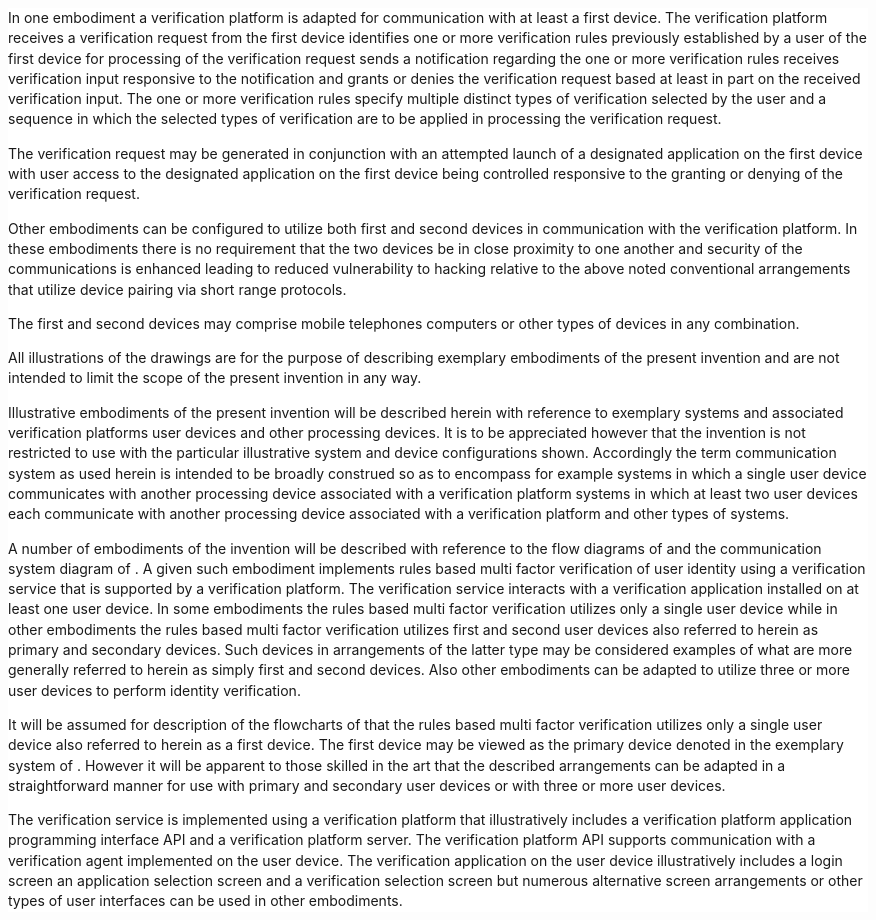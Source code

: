 In one embodiment a verification platform is adapted for communication with at least a first device. The verification platform receives a verification request from the first device identifies one or more verification rules previously established by a user of the first device for processing of the verification request sends a notification regarding the one or more verification rules receives verification input responsive to the notification and grants or denies the verification request based at least in part on the received verification input. The one or more verification rules specify multiple distinct types of verification selected by the user and a sequence in which the selected types of verification are to be applied in processing the verification request.

The verification request may be generated in conjunction with an attempted launch of a designated application on the first device with user access to the designated application on the first device being controlled responsive to the granting or denying of the verification request.

Other embodiments can be configured to utilize both first and second devices in communication with the verification platform. In these embodiments there is no requirement that the two devices be in close proximity to one another and security of the communications is enhanced leading to reduced vulnerability to hacking relative to the above noted conventional arrangements that utilize device pairing via short range protocols.

The first and second devices may comprise mobile telephones computers or other types of devices in any combination.

All illustrations of the drawings are for the purpose of describing exemplary embodiments of the present invention and are not intended to limit the scope of the present invention in any way.

Illustrative embodiments of the present invention will be described herein with reference to exemplary systems and associated verification platforms user devices and other processing devices. It is to be appreciated however that the invention is not restricted to use with the particular illustrative system and device configurations shown. Accordingly the term communication system as used herein is intended to be broadly construed so as to encompass for example systems in which a single user device communicates with another processing device associated with a verification platform systems in which at least two user devices each communicate with another processing device associated with a verification platform and other types of systems.

A number of embodiments of the invention will be described with reference to the flow diagrams of and the communication system diagram of . A given such embodiment implements rules based multi factor verification of user identity using a verification service that is supported by a verification platform. The verification service interacts with a verification application installed on at least one user device. In some embodiments the rules based multi factor verification utilizes only a single user device while in other embodiments the rules based multi factor verification utilizes first and second user devices also referred to herein as primary and secondary devices. Such devices in arrangements of the latter type may be considered examples of what are more generally referred to herein as simply first and second devices. Also other embodiments can be adapted to utilize three or more user devices to perform identity verification.

It will be assumed for description of the flowcharts of that the rules based multi factor verification utilizes only a single user device also referred to herein as a first device. The first device may be viewed as the primary device denoted in the exemplary system of . However it will be apparent to those skilled in the art that the described arrangements can be adapted in a straightforward manner for use with primary and secondary user devices or with three or more user devices.

The verification service is implemented using a verification platform that illustratively includes a verification platform application programming interface API and a verification platform server. The verification platform API supports communication with a verification agent implemented on the user device. The verification application on the user device illustratively includes a login screen an application selection screen and a verification selection screen but numerous alternative screen arrangements or other types of user interfaces can be used in other embodiments.
